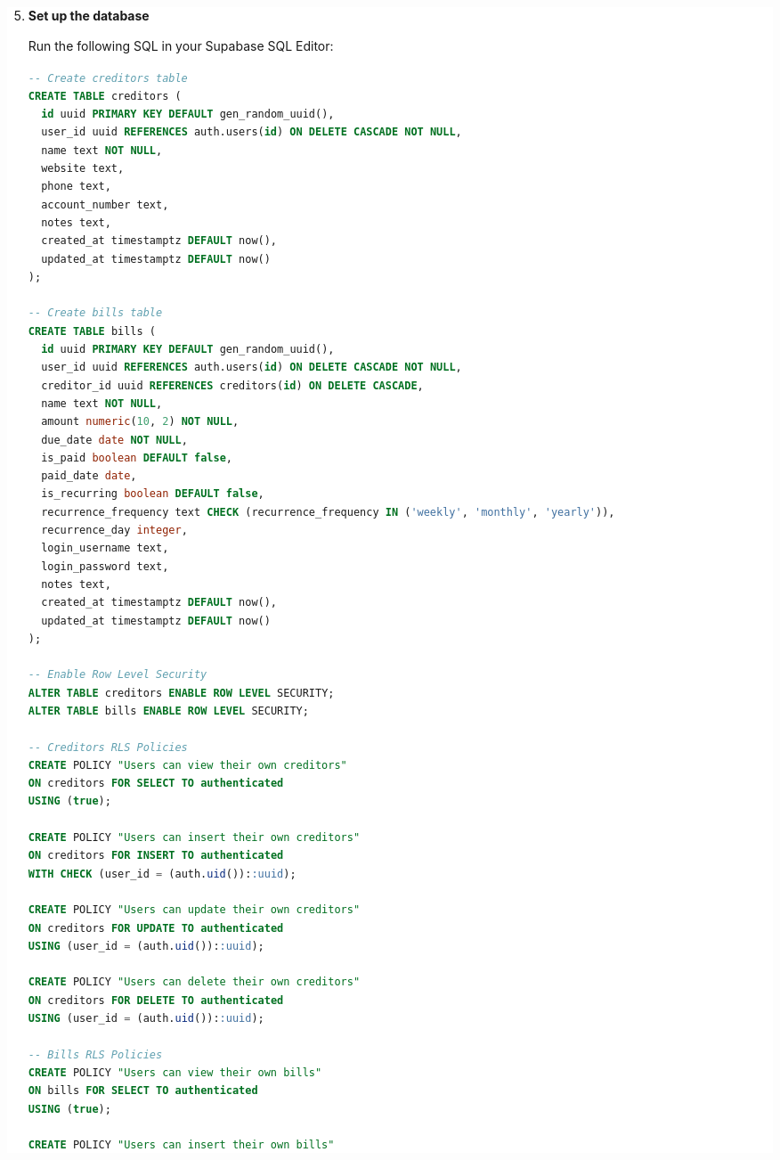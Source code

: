 5. **Set up the database**
   
   Run the following SQL in your Supabase SQL Editor:

   ```sql
   -- Create creditors table
   CREATE TABLE creditors (
     id uuid PRIMARY KEY DEFAULT gen_random_uuid(),
     user_id uuid REFERENCES auth.users(id) ON DELETE CASCADE NOT NULL,
     name text NOT NULL,
     website text,
     phone text,
     account_number text,
     notes text,
     created_at timestamptz DEFAULT now(),
     updated_at timestamptz DEFAULT now()
   );

   -- Create bills table
   CREATE TABLE bills (
     id uuid PRIMARY KEY DEFAULT gen_random_uuid(),
     user_id uuid REFERENCES auth.users(id) ON DELETE CASCADE NOT NULL,
     creditor_id uuid REFERENCES creditors(id) ON DELETE CASCADE,
     name text NOT NULL,
     amount numeric(10, 2) NOT NULL,
     due_date date NOT NULL,
     is_paid boolean DEFAULT false,
     paid_date date,
     is_recurring boolean DEFAULT false,
     recurrence_frequency text CHECK (recurrence_frequency IN ('weekly', 'monthly', 'yearly')),
     recurrence_day integer,
     login_username text,
     login_password text,
     notes text,
     created_at timestamptz DEFAULT now(),
     updated_at timestamptz DEFAULT now()
   );

   -- Enable Row Level Security
   ALTER TABLE creditors ENABLE ROW LEVEL SECURITY;
   ALTER TABLE bills ENABLE ROW LEVEL SECURITY;

   -- Creditors RLS Policies
   CREATE POLICY "Users can view their own creditors"
   ON creditors FOR SELECT TO authenticated
   USING (true);

   CREATE POLICY "Users can insert their own creditors"
   ON creditors FOR INSERT TO authenticated
   WITH CHECK (user_id = (auth.uid())::uuid);

   CREATE POLICY "Users can update their own creditors"
   ON creditors FOR UPDATE TO authenticated
   USING (user_id = (auth.uid())::uuid);

   CREATE POLICY "Users can delete their own creditors"
   ON creditors FOR DELETE TO authenticated
   USING (user_id = (auth.uid())::uuid);

   -- Bills RLS Policies
   CREATE POLICY "Users can view their own bills"
   ON bills FOR SELECT TO authenticated
   USING (true);

   CREATE POLICY "Users can insert their own bills"
   ```